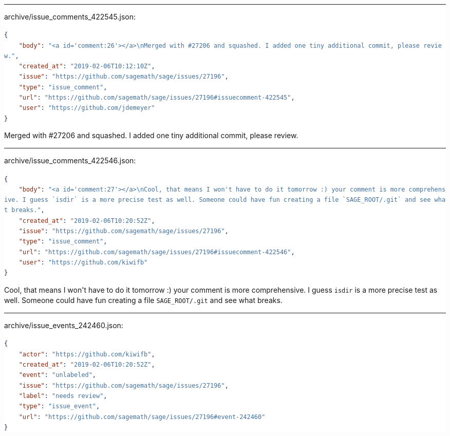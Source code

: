 
---

archive/issue_comments_422545.json:
```json
{
    "body": "<a id='comment:26'></a>\nMerged with #27206 and squashed. I added one tiny additional commit, please review.",
    "created_at": "2019-02-06T10:12:10Z",
    "issue": "https://github.com/sagemath/sage/issues/27196",
    "type": "issue_comment",
    "url": "https://github.com/sagemath/sage/issues/27196#issuecomment-422545",
    "user": "https://github.com/jdemeyer"
}
```

<a id='comment:26'></a>
Merged with #27206 and squashed. I added one tiny additional commit, please review.



---

archive/issue_comments_422546.json:
```json
{
    "body": "<a id='comment:27'></a>\nCool, that means I won't have to do it tomorrow :) your comment is more comprehensive. I guess `isdir` is a more precise test as well. Someone could have fun creating a file `SAGE_ROOT/.git` and see what breaks.",
    "created_at": "2019-02-06T10:20:52Z",
    "issue": "https://github.com/sagemath/sage/issues/27196",
    "type": "issue_comment",
    "url": "https://github.com/sagemath/sage/issues/27196#issuecomment-422546",
    "user": "https://github.com/kiwifb"
}
```

<a id='comment:27'></a>
Cool, that means I won't have to do it tomorrow :) your comment is more comprehensive. I guess `isdir` is a more precise test as well. Someone could have fun creating a file `SAGE_ROOT/.git` and see what breaks.



---

archive/issue_events_242460.json:
```json
{
    "actor": "https://github.com/kiwifb",
    "created_at": "2019-02-06T10:20:52Z",
    "event": "unlabeled",
    "issue": "https://github.com/sagemath/sage/issues/27196",
    "label": "needs review",
    "type": "issue_event",
    "url": "https://github.com/sagemath/sage/issues/27196#event-242460"
}
```
